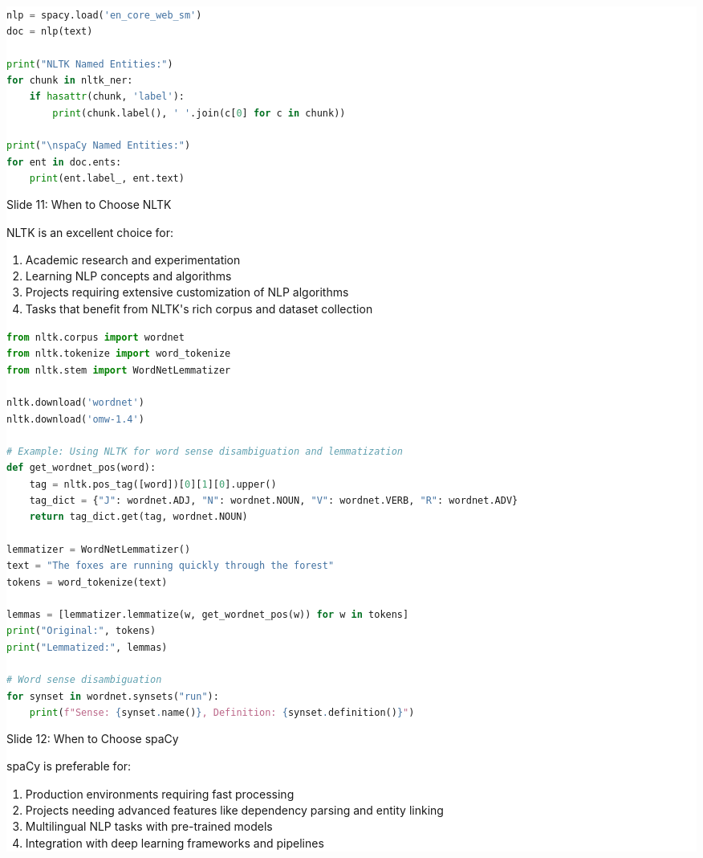 ```python
nlp = spacy.load('en_core_web_sm')
doc = nlp(text)

print("NLTK Named Entities:")
for chunk in nltk_ner:
    if hasattr(chunk, 'label'):
        print(chunk.label(), ' '.join(c[0] for c in chunk))

print("\nspaCy Named Entities:")
for ent in doc.ents:
    print(ent.label_, ent.text)
```

Slide 11: When to Choose NLTK

NLTK is an excellent choice for:

1. Academic research and experimentation
2. Learning NLP concepts and algorithms
3. Projects requiring extensive customization of NLP algorithms
4. Tasks that benefit from NLTK's rich corpus and dataset collection

```python
from nltk.corpus import wordnet
from nltk.tokenize import word_tokenize
from nltk.stem import WordNetLemmatizer

nltk.download('wordnet')
nltk.download('omw-1.4')

# Example: Using NLTK for word sense disambiguation and lemmatization
def get_wordnet_pos(word):
    tag = nltk.pos_tag([word])[0][1][0].upper()
    tag_dict = {"J": wordnet.ADJ, "N": wordnet.NOUN, "V": wordnet.VERB, "R": wordnet.ADV}
    return tag_dict.get(tag, wordnet.NOUN)

lemmatizer = WordNetLemmatizer()
text = "The foxes are running quickly through the forest"
tokens = word_tokenize(text)

lemmas = [lemmatizer.lemmatize(w, get_wordnet_pos(w)) for w in tokens]
print("Original:", tokens)
print("Lemmatized:", lemmas)

# Word sense disambiguation
for synset in wordnet.synsets("run"):
    print(f"Sense: {synset.name()}, Definition: {synset.definition()}")
```

Slide 12: When to Choose spaCy

spaCy is preferable for:

1. Production environments requiring fast processing
2. Projects needing advanced features like dependency parsing and entity linking
3. Multilingual NLP tasks with pre-trained models
4. Integration with deep learning frameworks and pipelines
